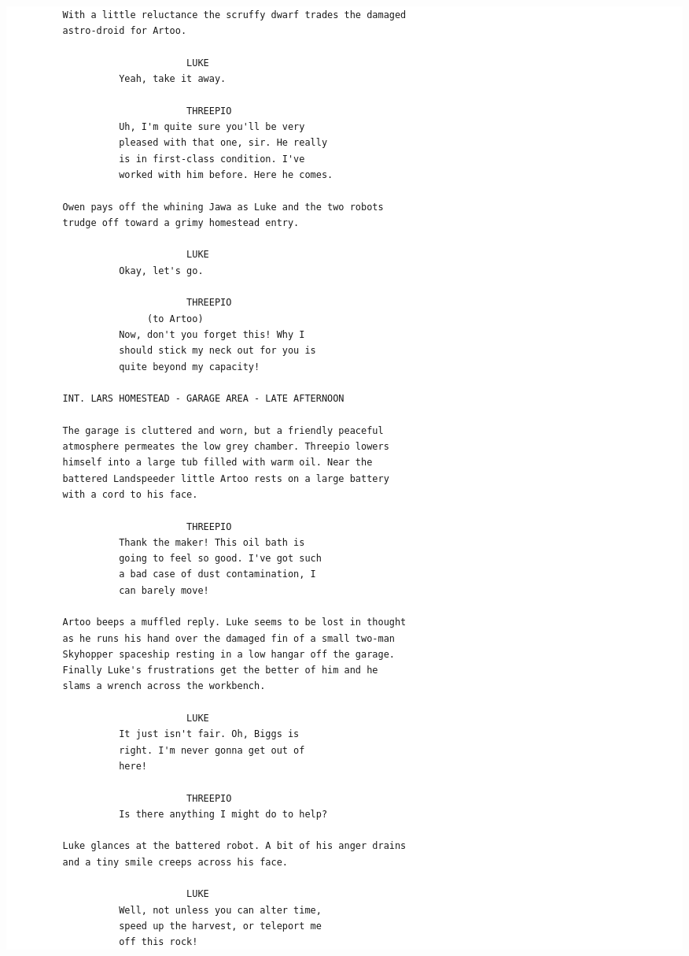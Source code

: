               With a little reluctance the scruffy dwarf trades the damaged
              astro-droid for Artoo.

                                    LUKE
                        Yeah, take it away.

                                    THREEPIO
                        Uh, I'm quite sure you'll be very
                        pleased with that one, sir. He really
                        is in first-class condition. I've
                        worked with him before. Here he comes.

              Owen pays off the whining Jawa as Luke and the two robots
              trudge off toward a grimy homestead entry.

                                    LUKE
                        Okay, let's go.

                                    THREEPIO
                             (to Artoo)
                        Now, don't you forget this! Why I
                        should stick my neck out for you is
                        quite beyond my capacity!

              INT. LARS HOMESTEAD - GARAGE AREA - LATE AFTERNOON

              The garage is cluttered and worn, but a friendly peaceful
              atmosphere permeates the low grey chamber. Threepio lowers
              himself into a large tub filled with warm oil. Near the
              battered Landspeeder little Artoo rests on a large battery
              with a cord to his face.

                                    THREEPIO
                        Thank the maker! This oil bath is
                        going to feel so good. I've got such
                        a bad case of dust contamination, I
                        can barely move!

              Artoo beeps a muffled reply. Luke seems to be lost in thought
              as he runs his hand over the damaged fin of a small two-man
              Skyhopper spaceship resting in a low hangar off the garage.
              Finally Luke's frustrations get the better of him and he
              slams a wrench across the workbench.

                                    LUKE
                        It just isn't fair. Oh, Biggs is
                        right. I'm never gonna get out of
                        here!

                                    THREEPIO
                        Is there anything I might do to help?

              Luke glances at the battered robot. A bit of his anger drains
              and a tiny smile creeps across his face.

                                    LUKE
                        Well, not unless you can alter time,
                        speed up the harvest, or teleport me
                        off this rock!
